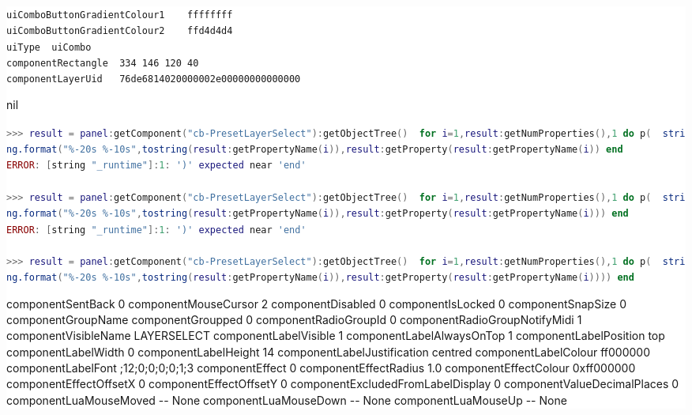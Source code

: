 ```bash
uiComboButtonGradientColour1    ffffffff
uiComboButtonGradientColour2    ffd4d4d4
uiType  uiCombo
componentRectangle  334 146 120 40
componentLayerUid   76de6814020000002e00000000000000

```























nil
```lua
>>> result = panel:getComponent("cb-PresetLayerSelect"):getObjectTree()  for i=1,result:getNumProperties(),1 do p(  string.format("%-20s %-10s",tostring(result:getPropertyName(i)),result:getProperty(result:getPropertyName(i)) end
ERROR: [string "_runtime"]:1: ')' expected near 'end'

>>> result = panel:getComponent("cb-PresetLayerSelect"):getObjectTree()  for i=1,result:getNumProperties(),1 do p(  string.format("%-20s %-10s",tostring(result:getPropertyName(i)),result:getProperty(result:getPropertyName(i))) end
ERROR: [string "_runtime"]:1: ')' expected near 'end'

>>> result = panel:getComponent("cb-PresetLayerSelect"):getObjectTree()  for i=1,result:getNumProperties(),1 do p(  string.format("%-20s %-10s",tostring(result:getPropertyName(i)),result:getProperty(result:getPropertyName(i)))) end
```
componentSentBack    0
componentMouseCursor 2
componentDisabled    0
componentIsLocked    0
componentSnapSize    0
componentGroupName
componentGroupped    0
componentRadioGroupId 0
componentRadioGroupNotifyMidi 1
componentVisibleName LAYERSELECT
componentLabelVisible 1
componentLabelAlwaysOnTop 1
componentLabelPosition top
componentLabelWidth  0
componentLabelHeight 14
componentLabelJustification centred
componentLabelColour ff000000
componentLabelFont   <Sans-Serif>;12;0;0;0;0;1;3
componentEffect      0
componentEffectRadius 1.0
componentEffectColour 0xff000000
componentEffectOffsetX 0
componentEffectOffsetY 0
componentExcludedFromLabelDisplay 0
componentValueDecimalPlaces 0
componentLuaMouseMoved -- None
componentLuaMouseDown -- None
componentLuaMouseUp  -- None